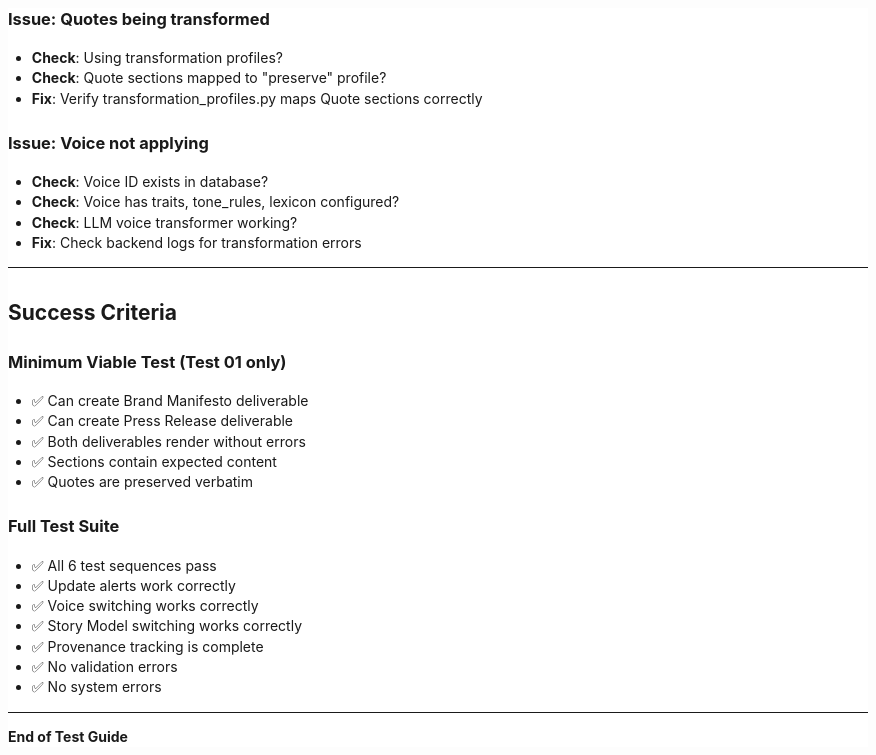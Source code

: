 ### Issue: Quotes being transformed
- **Check**: Using transformation profiles?
- **Check**: Quote sections mapped to "preserve" profile?
- **Fix**: Verify transformation_profiles.py maps Quote sections correctly

### Issue: Voice not applying
- **Check**: Voice ID exists in database?
- **Check**: Voice has traits, tone_rules, lexicon configured?
- **Check**: LLM voice transformer working?
- **Fix**: Check backend logs for transformation errors

---

## Success Criteria

### Minimum Viable Test (Test 01 only)
- ✅ Can create Brand Manifesto deliverable
- ✅ Can create Press Release deliverable
- ✅ Both deliverables render without errors
- ✅ Sections contain expected content
- ✅ Quotes are preserved verbatim

### Full Test Suite
- ✅ All 6 test sequences pass
- ✅ Update alerts work correctly
- ✅ Voice switching works correctly
- ✅ Story Model switching works correctly
- ✅ Provenance tracking is complete
- ✅ No validation errors
- ✅ No system errors

---

**End of Test Guide**
